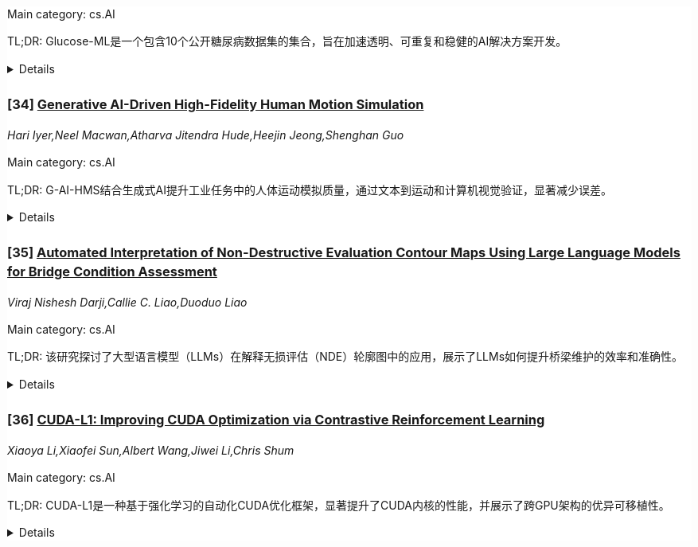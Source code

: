 Main category: cs.AI

TL;DR: Glucose-ML是一个包含10个公开糖尿病数据集的集合，旨在加速透明、可重复和稳健的AI解决方案开发。


<details><summary>Details</summary></details>


### [34] [Generative AI-Driven High-Fidelity Human Motion Simulation](https://arxiv.org/abs/2507.14097)
*Hari Iyer,Neel Macwan,Atharva Jitendra Hude,Heejin Jeong,Shenghan Guo*

Main category: cs.AI

TL;DR: G-AI-HMS结合生成式AI提升工业任务中的人体运动模拟质量，通过文本到运动和计算机视觉验证，显著减少误差。


<details><summary>Details</summary></details>


### [35] [Automated Interpretation of Non-Destructive Evaluation Contour Maps Using Large Language Models for Bridge Condition Assessment](https://arxiv.org/abs/2507.14107)
*Viraj Nishesh Darji,Callie C. Liao,Duoduo Liao*

Main category: cs.AI

TL;DR: 该研究探讨了大型语言模型（LLMs）在解释无损评估（NDE）轮廓图中的应用，展示了LLMs如何提升桥梁维护的效率和准确性。


<details><summary>Details</summary></details>


### [36] [CUDA-L1: Improving CUDA Optimization via Contrastive Reinforcement Learning](https://arxiv.org/abs/2507.14111)
*Xiaoya Li,Xiaofei Sun,Albert Wang,Jiwei Li,Chris Shum*

Main category: cs.AI

TL;DR: CUDA-L1是一种基于强化学习的自动化CUDA优化框架，显著提升了CUDA内核的性能，并展示了跨GPU架构的优异可移植性。


<details><summary>Details</summary></details>
